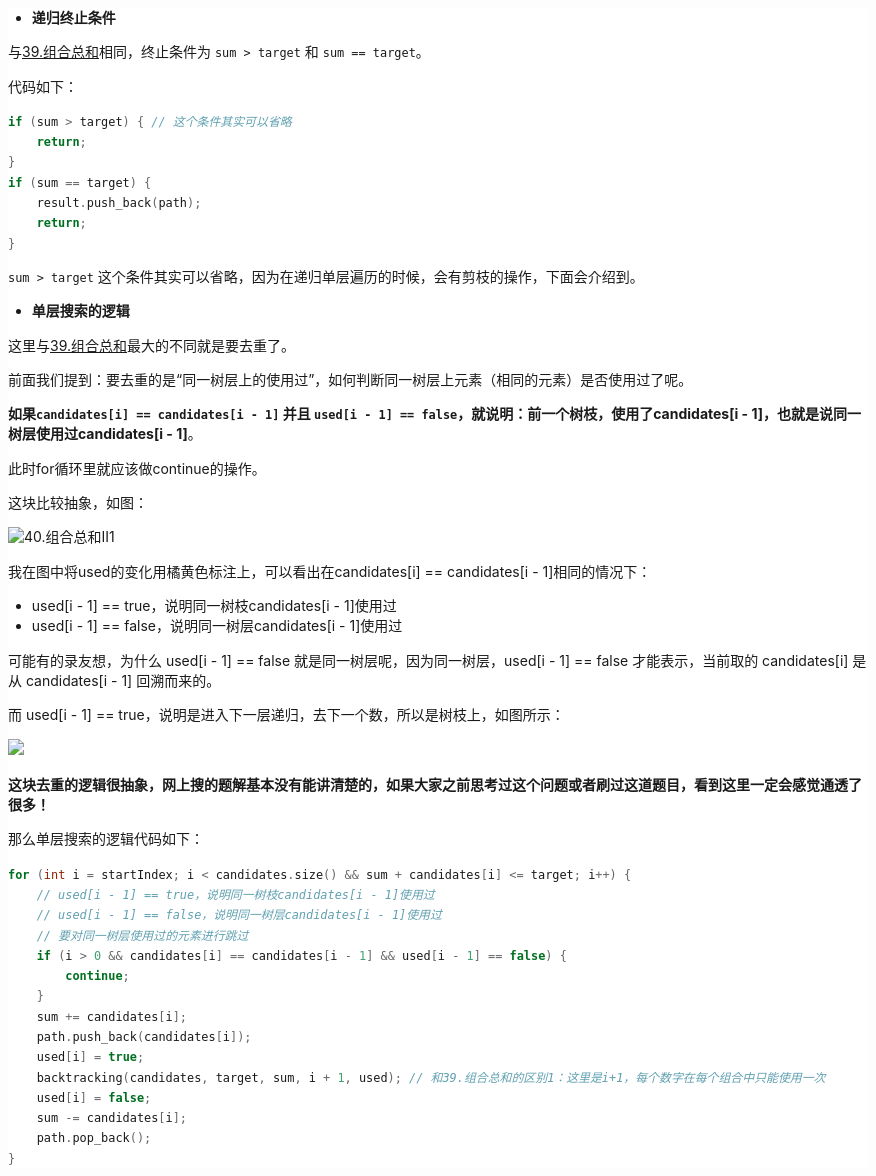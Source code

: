* **递归终止条件**

与[39.组合总和](https://programmercarl.com/0039.组合总和.html)相同，终止条件为 `sum > target` 和 `sum == target`。

代码如下：

```CPP
if (sum > target) { // 这个条件其实可以省略
    return;
}
if (sum == target) {
    result.push_back(path);
    return;
}
```

`sum > target`  这个条件其实可以省略，因为在递归单层遍历的时候，会有剪枝的操作，下面会介绍到。

* **单层搜索的逻辑**

这里与[39.组合总和](https://programmercarl.com/0039.组合总和.html)最大的不同就是要去重了。

前面我们提到：要去重的是“同一树层上的使用过”，如何判断同一树层上元素（相同的元素）是否使用过了呢。

**如果`candidates[i] == candidates[i - 1]` 并且 `used[i - 1] == false`，就说明：前一个树枝，使用了candidates[i - 1]，也就是说同一树层使用过candidates[i - 1]**。

此时for循环里就应该做continue的操作。

这块比较抽象，如图：

![40.组合总和II1](https://code-thinking-1253855093.file.myqcloud.com/pics/20230310000954.png)

我在图中将used的变化用橘黄色标注上，可以看出在candidates[i] == candidates[i - 1]相同的情况下：

* used[i - 1] == true，说明同一树枝candidates[i - 1]使用过
* used[i - 1] == false，说明同一树层candidates[i - 1]使用过

可能有的录友想，为什么 used[i - 1] == false 就是同一树层呢，因为同一树层，used[i - 1] == false 才能表示，当前取的 candidates[i] 是从 candidates[i - 1] 回溯而来的。 

而 used[i - 1] == true，说明是进入下一层递归，去下一个数，所以是树枝上，如图所示： 

![](https://code-thinking-1253855093.file.myqcloud.com/pics/20221021163812.png)


**这块去重的逻辑很抽象，网上搜的题解基本没有能讲清楚的，如果大家之前思考过这个问题或者刷过这道题目，看到这里一定会感觉通透了很多！**


那么单层搜索的逻辑代码如下：

```CPP
for (int i = startIndex; i < candidates.size() && sum + candidates[i] <= target; i++) {
    // used[i - 1] == true，说明同一树枝candidates[i - 1]使用过
    // used[i - 1] == false，说明同一树层candidates[i - 1]使用过
    // 要对同一树层使用过的元素进行跳过
    if (i > 0 && candidates[i] == candidates[i - 1] && used[i - 1] == false) {
        continue;
    }
    sum += candidates[i];
    path.push_back(candidates[i]);
    used[i] = true;
    backtracking(candidates, target, sum, i + 1, used); // 和39.组合总和的区别1：这里是i+1，每个数字在每个组合中只能使用一次
    used[i] = false;
    sum -= candidates[i];
    path.pop_back();
}
```
